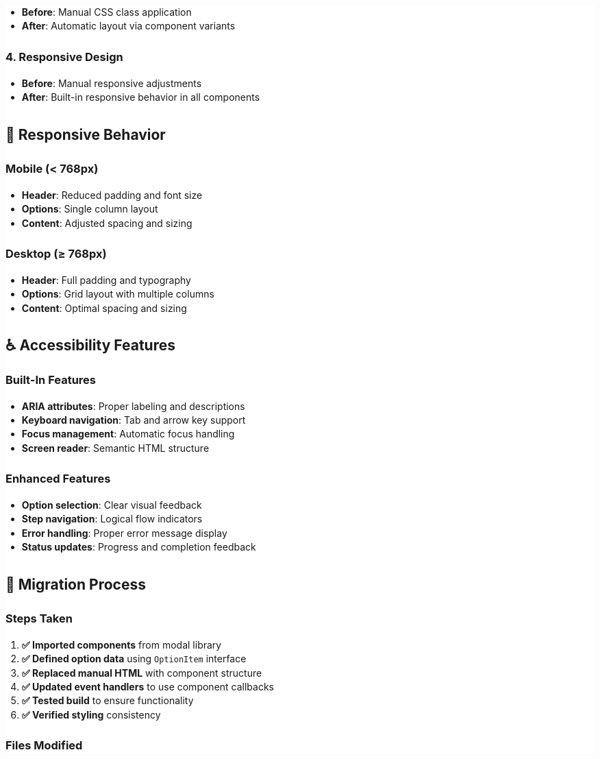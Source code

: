 - **Before**: Manual CSS class application
- **After**: Automatic layout via component variants

### **4. Responsive Design**

- **Before**: Manual responsive adjustments
- **After**: Built-in responsive behavior in all components

## 📱 Responsive Behavior

### **Mobile (< 768px)**

- **Header**: Reduced padding and font size
- **Options**: Single column layout
- **Content**: Adjusted spacing and sizing

### **Desktop (≥ 768px)**

- **Header**: Full padding and typography
- **Options**: Grid layout with multiple columns
- **Content**: Optimal spacing and sizing

## ♿ Accessibility Features

### **Built-In Features**

- **ARIA attributes**: Proper labeling and descriptions
- **Keyboard navigation**: Tab and arrow key support
- **Focus management**: Automatic focus handling
- **Screen reader**: Semantic HTML structure

### **Enhanced Features**

- **Option selection**: Clear visual feedback
- **Step navigation**: Logical flow indicators
- **Error handling**: Proper error message display
- **Status updates**: Progress and completion feedback

## 🔄 Migration Process

### **Steps Taken**

1. **✅ Imported components** from modal library
2. **✅ Defined option data** using `OptionItem` interface
3. **✅ Replaced manual HTML** with component structure
4. **✅ Updated event handlers** to use component callbacks
5. **✅ Tested build** to ensure functionality
6. **✅ Verified styling** consistency

### **Files Modified**
